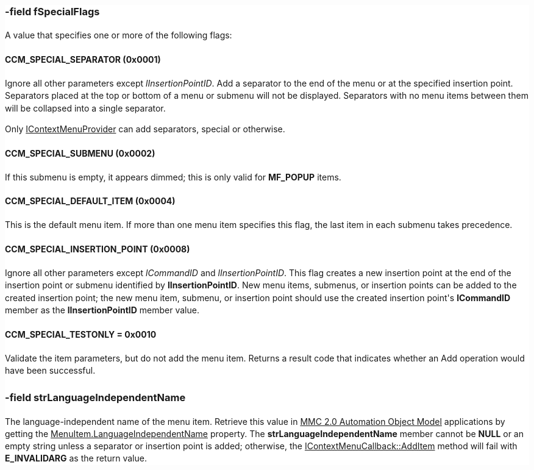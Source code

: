 ### -field fSpecialFlags

A value that specifies one or more of the following flags:



#### CCM_SPECIAL_SEPARATOR (0x0001)

Ignore all other parameters except <i>lInsertionPointID</i>. Add a separator to the end 
         of the menu or at the specified insertion point. Separators placed at the top or bottom of a menu or submenu 
         will not be displayed. Separators with no menu items between them will be collapsed into a single 
         separator.

Only <a href="https://msdn.microsoft.com/3f9a5945-9b34-41fe-9c91-c782eb7eb739">IContextMenuProvider</a> can add separators, 
         special or otherwise.



#### CCM_SPECIAL_SUBMENU (0x0002)

If this submenu is empty, it appears dimmed; this is only valid for <b>MF_POPUP</b> 
        items.



#### CCM_SPECIAL_DEFAULT_ITEM (0x0004)

This is the default menu item. If more than one menu item specifies this flag, the last item in each 
        submenu takes precedence.



#### CCM_SPECIAL_INSERTION_POINT (0x0008)

Ignore all other parameters except <i>lCommandID</i> and 
        <i>lInsertionPointID</i>. This flag creates a new insertion point at the end of the 
        insertion point or submenu identified by <b>lInsertionPointID</b>. New menu items, 
        submenus, or insertion points can be added to the created insertion point; the new menu item, submenu, or 
        insertion point should use the created insertion point's <b>lCommandID</b> member as the 
        <b>lInsertionPointID</b> member value.



#### CCM_SPECIAL_TESTONLY = 0x0010

Validate the item parameters, but do not add the menu item. Returns a result code that indicates whether 
        an Add operation would have been successful.


### -field strLanguageIndependentName

The language-independent name of the menu item. Retrieve this value in 
      <a href="https://msdn.microsoft.com/eb7c92e7-d834-4736-bff4-74940c9bb194">MMC 2.0 Automation Object Model</a> 
      applications by getting the 
      <a href="https://msdn.microsoft.com/27cdb135-08e5-478e-bd24-a76fe18f3cea">MenuItem.LanguageIndependentName</a> 
      property. The <b>strLanguageIndependentName</b> member cannot be 
      <b>NULL</b> or an empty string unless a separator or insertion point is added; otherwise, 
      the <a href="https://msdn.microsoft.com/7186f201-13aa-4357-9b89-b435d244229c">IContextMenuCallback::AddItem</a> method 
      will fail with <b>E_INVALIDARG</b> as the return value.
